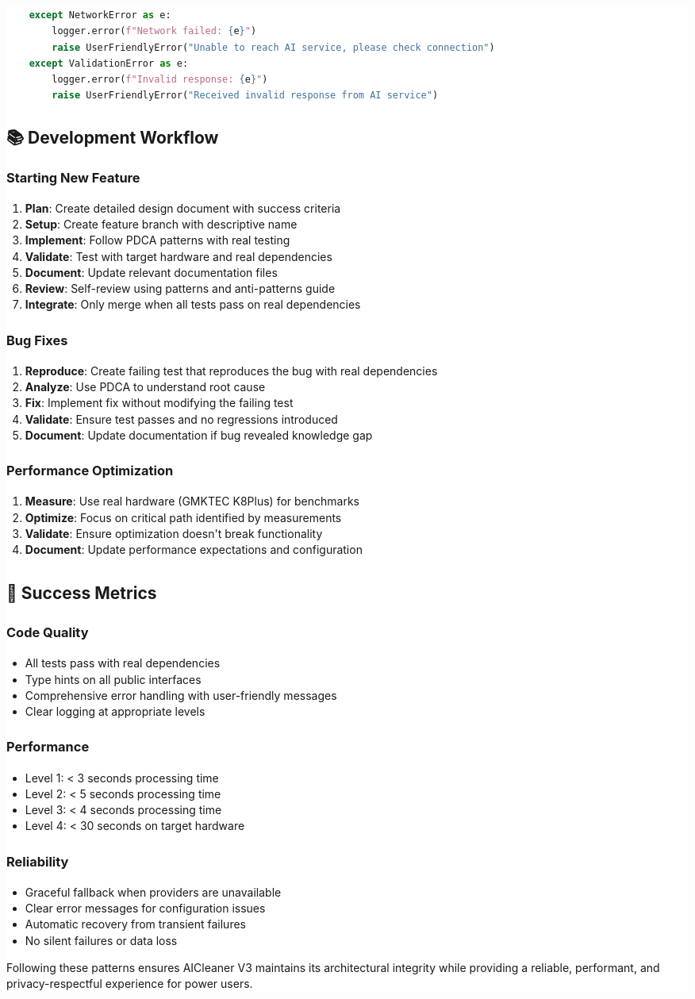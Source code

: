 ```python
    except NetworkError as e:
        logger.error(f"Network failed: {e}")
        raise UserFriendlyError("Unable to reach AI service, please check connection")
    except ValidationError as e:
        logger.error(f"Invalid response: {e}")
        raise UserFriendlyError("Received invalid response from AI service")
```

## 📚 Development Workflow

### Starting New Feature
1. **Plan**: Create detailed design document with success criteria
2. **Setup**: Create feature branch with descriptive name
3. **Implement**: Follow PDCA patterns with real testing
4. **Validate**: Test with target hardware and real dependencies
5. **Document**: Update relevant documentation files
6. **Review**: Self-review using patterns and anti-patterns guide
7. **Integrate**: Only merge when all tests pass on real dependencies

### Bug Fixes
1. **Reproduce**: Create failing test that reproduces the bug with real dependencies
2. **Analyze**: Use PDCA to understand root cause
3. **Fix**: Implement fix without modifying the failing test
4. **Validate**: Ensure test passes and no regressions introduced
5. **Document**: Update documentation if bug revealed knowledge gap

### Performance Optimization
1. **Measure**: Use real hardware (GMKTEC K8Plus) for benchmarks
2. **Optimize**: Focus on critical path identified by measurements
3. **Validate**: Ensure optimization doesn't break functionality
4. **Document**: Update performance expectations and configuration

## 🎯 Success Metrics

### Code Quality
- All tests pass with real dependencies
- Type hints on all public interfaces
- Comprehensive error handling with user-friendly messages
- Clear logging at appropriate levels

### Performance
- Level 1: < 3 seconds processing time
- Level 2: < 5 seconds processing time  
- Level 3: < 4 seconds processing time
- Level 4: < 30 seconds on target hardware

### Reliability
- Graceful fallback when providers are unavailable
- Clear error messages for configuration issues
- Automatic recovery from transient failures
- No silent failures or data loss

Following these patterns ensures AICleaner V3 maintains its architectural integrity while providing a reliable, performant, and privacy-respectful experience for power users.